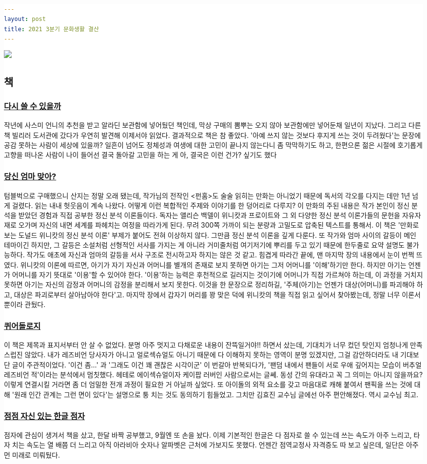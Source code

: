 ```yaml
---
layout: post
title: 2021 3분기 문화생활 결산
---
```


<img src="https://user-images.githubusercontent.com/8778711/152290548-2f7da834-c165-4458-be03-153eb1cfca63.png" width="300"/>

## 책

### [다시 쓸 수 있을까](http://book.naver.com/bookdb/book_detail.php?bid=14623305)
작년에 사스미 언니의 추천을 받고 알라딘 보관함에 넣어뒀던 책인데, 막상 구매의 뽐뿌는 오지 않아 보관함에만 넣어둔채 일년이 지났다.
그리고 다른 책 빌리러 도서관에 갔다가 우연히 발견해 이제서야 읽었다.
결과적으로 책은 참 좋았다. '아예 쓰지 않는 것보다 후지게 쓰는 것이 두려웠다'는 문장에 공감 못하는 사람이 세상에 있을까?
일흔이 넘어도 정체성과 여생에 대한 고민이 끝나지 않는다니 좀 막막하기도 하고, 한편으론 젊은 시절에 호기롭게 고향을 떠나온 사람이 나이 들어선 결국 돌아갈 고민을 하는 게 아, 결국은 이런 건가? 싶기도 했다

### [당신 엄마 맞아?](http://book.naver.com/bookdb/book_detail.php?bid=14648824)
텀블벅으로 구매했으니 산지는 정말 오래 됐는데, 작가님의 전작인 <펀홈>도 술술 읽히는 만화는 아니었기 때문에 독서의 각오를 다지는 데만 1년 넘게 걸렸다. 읽는 내내 헛웃음이 계속 나왔다. 어떻게 이런 복합적인 주제와 이야기를 한 덩어리로 다루지? 이 만화의 주된 내용은 작가 본인이 정신 분석을 받았던 경험과 직접 공부한 정신 분석 이론들이다. 독자는 앨리슨 백델이 위니캇과 프로이트와 그 외 다양한 정신 분석 이론가들의 문헌을 자유자재로 오가며 자신의 내면 세계를 파헤치는 여정을 따라가게 된다. 무려 300쪽 가까이 되는 분량과 고밀도로 압축된 텍스트를 통해서.
이 책은 '만화로 보는 도널드 위니캇의 정신 분석 이론' 부제가 붙어도 전혀 이상하지 않다. 그만큼 정신 분석 이론을 깊게 다룬다. 또 작가와 엄마 사이의 갈등이 메인 테마이긴 하지만, 그 갈등은 소설처럼 선형적인 서사를 가지는 게 아니라 거미줄처럼 여기저기에 뿌리를 두고 있기 때문에 한두줄로 요약 설명도 불가능하다. 작가도 애초에 자신과 엄마의 갈등을 서사 구조로 전시하고자 하지는 않은 것 같고.
힘겹게 따라간 끝에, 맨 마지막 장의 내용에서 눈이 번쩍 뜨였다. 위니캇의 이론에 따르면, 아기가 자기 자신과 어머니를 별개의 존재로 보지 못하면 아기는 그저 어머니를 '이해'하기만 한다. 하지만 아기는 언젠가 어머니를 자기 뜻대로 '이용'할 수 있어야 한다. '이용'하는 능력은 후천적으로 길러지는 것이기에 어머니가 직접 가르쳐야 하는데, 이 과정을 거치지 못하면 아기는 자신의 감정과 어머니의 감정을 분리해서 보지 못한다. 이것을 한 문장으로 정리하길, '주체(아기)는 언젠가 대상(어머니)를 파괴해야 하고, 대상은 파괴로부터 살아남아야 한다'고. 
마지막 장에서 갑자기 머리를 꽝 맞은 덕에 위니캇의 책을 직접 읽고 싶어서 찾아봤는데, 정말 너무 이론서 뿐이라 관뒀다.

### [퀴어돌로지](http://book.naver.com/bookdb/book_detail.php?bid=20653452)
이 책은 제목과 표지서부터 안 살 수 없었다. 분명 아주 멋지고 다채로운 내용이 잔뜩일거야!! 하면서 샀는데, 기대치가 너무 컸던 탓인지 엄청나게 만족스럽진 않았다. 내가 레즈비언 당사자가 아니고 얼로섹슈얼도 아니기 때문에 다 이해하지 못하는 영역이 분명 있겠지만, 그걸 감안하더라도 내 기대보단 글이 주관적이었다. '이건 좀...' 과 '그래도 이건 꽤 괜찮은 시각이군' 이 번갈아 반복되다가, '팬덤 내에서 팬들이 서로 우애 깊어지는 모습이 버추얼 레즈비언 적'이라는 분석에서 멈칫했다. 헤테로 에이섹슈얼이자 케이팝 러버인 사람으로서는 글쎄. 동성 간의 유대라고 꼭 그 의미는 아니지 않을까요? 이렇게 연결시킬 거라면 좀 더 엄밀한 전개 과정이 필요한 거 아닐까 싶었다. 또 아이돌의 외적 요소를 갖고 마음대로 캐해 붙여서 팬픽을 쓰는 것에 대해 '원래 인간 관계는 그런 면이 있다'는 설명으로 퉁 치는 것도 동의하기 힘들었고.
그치만 김효진 교수님 글에선 아주 편안해졌다. 역시 교수님 최고.

### [점점 자신 있는 한글 점자](http://book.naver.com/bookdb/book_detail.php?bid=17652166)
점자에 관심이 생겨서 책을 샀고, 한달 바짝 공부했고, 9월엔 또 손을 놨다.
이제 기본적인 한글은 다 점자로 쓸 수 있는데 쓰는 속도가 아주 느리고, 타자 치는 속도는 열 배쯤 더 느리고
아직 아라비아 숫자나 알파벳은 근처에 가보지도 못했다.
언젠간 점역교정사 자격증도 따 보고 싶은데, 일단은 아주 먼 미래로 미뤄뒀다.

